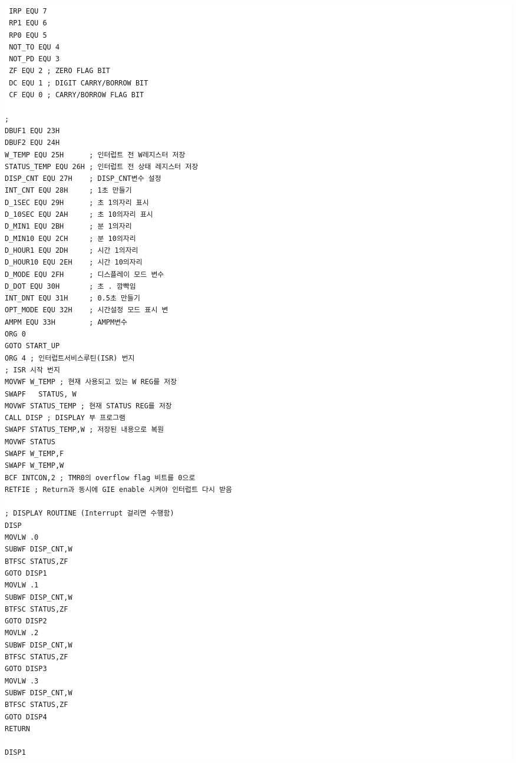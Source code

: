 ```
 IRP EQU 7
 RP1 EQU 6
 RP0 EQU 5
 NOT_TO EQU 4
 NOT_PD EQU 3
 ZF EQU 2 ; ZERO FLAG BIT
 DC EQU 1 ; DIGIT CARRY/BORROW BIT
 CF EQU 0 ; CARRY/BORROW FLAG BIT

;
DBUF1 EQU 23H
DBUF2 EQU 24H
W_TEMP EQU 25H		; 인터럽트 전 W레지스터 저장
STATUS_TEMP EQU 26H	; 인터럽트 전 상태 레지스터 저장
DISP_CNT EQU 27H 	; DISP_CNT변수 설정
INT_CNT EQU 28H		; 1초 만들기
D_1SEC EQU 29H		; 초 1의자리 표시
D_10SEC EQU 2AH		; 초 10의자리 표시
D_MIN1 EQU 2BH		; 분 1의자리
D_MIN10 EQU 2CH		; 분 10의자리
D_HOUR1 EQU 2DH		; 시간 1의자리
D_HOUR10 EQU 2EH	; 시간 10의자리
D_MODE EQU 2FH		; 디스플레이 모드 변수
D_DOT EQU 30H 		; 초 . 깜빡임
INT_DNT EQU 31H		; 0.5초 만들기
OPT_MODE EQU 32H	; 시간설정 모드 표시 변
AMPM EQU 33H		; AMPM변수
ORG 0
GOTO START_UP
ORG 4 ; 인터럽트서비스루틴(ISR) 번지
; ISR 시작 번지
MOVWF W_TEMP ; 현재 사용되고 있는 W REG를 저장
SWAPF	STATUS, W
MOVWF STATUS_TEMP ; 현재 STATUS REG를 저장
CALL DISP ; DISPLAY 부 프로그램
SWAPF STATUS_TEMP,W ; 저장된 내용으로 복원
MOVWF STATUS
SWAPF W_TEMP,F
SWAPF W_TEMP,W
BCF INTCON,2 ; TMR0의 overflow flag 비트를 0으로
RETFIE ; Return과 동시에 GIE enable 시켜야 인터럽트 다시 받음

; DISPLAY ROUTINE (Interrupt 걸리면 수행함)
DISP 
MOVLW .0
SUBWF DISP_CNT,W
BTFSC STATUS,ZF
GOTO DISP1
MOVLW .1
SUBWF DISP_CNT,W
BTFSC STATUS,ZF
GOTO DISP2
MOVLW .2
SUBWF DISP_CNT,W
BTFSC STATUS,ZF
GOTO DISP3
MOVLW .3
SUBWF DISP_CNT,W
BTFSC STATUS,ZF
GOTO DISP4
RETURN

DISP1
```